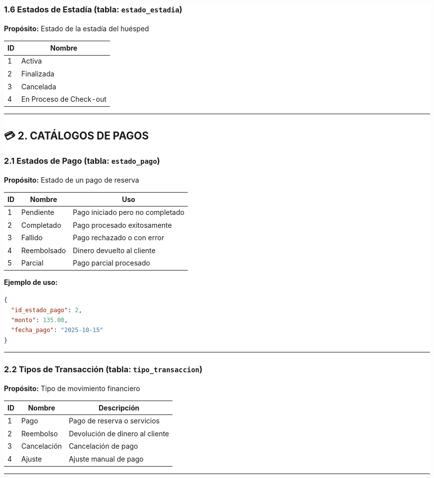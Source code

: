 
### 1.6 Estados de Estadía (tabla: `estado_estadia`)

**Propósito:** Estado de la estadía del huésped

| ID | Nombre |
|----|--------|
| 1 | Activa |
| 2 | Finalizada |
| 3 | Cancelada |
| 4 | En Proceso de Check-out |

---

## 💳 2. CATÁLOGOS DE PAGOS

### 2.1 Estados de Pago (tabla: `estado_pago`)

**Propósito:** Estado de un pago de reserva

| ID | Nombre | Uso |
|----|--------|-----|
| 1 | Pendiente | Pago iniciado pero no completado |
| 2 | Completado | Pago procesado exitosamente |
| 3 | Fallido | Pago rechazado o con error |
| 4 | Reembolsado | Dinero devuelto al cliente |
| 5 | Parcial | Pago parcial procesado |

**Ejemplo de uso:**
```json
{
  "id_estado_pago": 2,
  "monto": 135.00,
  "fecha_pago": "2025-10-15"
}
```

---

### 2.2 Tipos de Transacción (tabla: `tipo_transaccion`)

**Propósito:** Tipo de movimiento financiero

| ID | Nombre | Descripción |
|----|--------|-------------|
| 1 | Pago | Pago de reserva o servicios |
| 2 | Reembolso | Devolución de dinero al cliente |
| 3 | Cancelación | Cancelación de pago |
| 4 | Ajuste | Ajuste manual de pago |

---